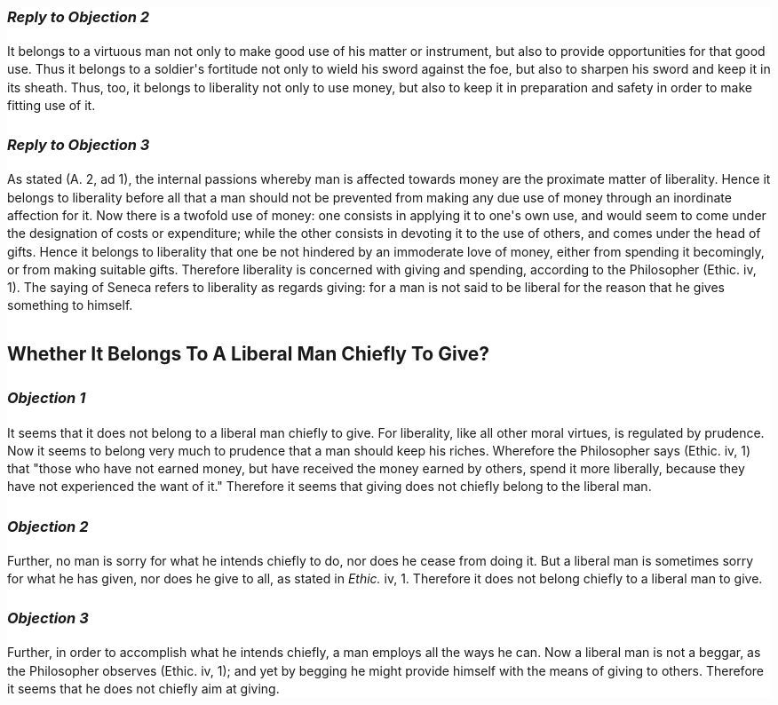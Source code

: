 ### *Reply to Objection 2*
It belongs to a virtuous man not only to make
good use of his matter or instrument, but also to provide
opportunities for that good use. Thus it belongs to a soldier's
fortitude not only to wield his sword against the foe, but also to
sharpen his sword and keep it in its sheath. Thus, too, it belongs to
liberality not only to use money, but also to keep it in preparation
and safety in order to make fitting use of it.

### *Reply to Objection 3*
As stated (A. 2, ad 1), the internal passions
whereby man is affected towards money are the proximate matter of
liberality. Hence it belongs to liberality before all that a man
should not be prevented from making any due use of money through an
inordinate affection for it. Now there is a twofold use of money: one
consists in applying it to one's own use, and would seem to come under
the designation of costs or expenditure; while the other consists in
devoting it to the use of others, and comes under the head of gifts.
Hence it belongs to liberality that one be not hindered by an
immoderate love of money, either from spending it becomingly, or from
making suitable gifts. Therefore liberality is concerned with giving
and spending, according to the Philosopher (Ethic. iv, 1). The saying
of Seneca refers to liberality as regards giving: for a man is not
said to be liberal for the reason that he gives something to himself.

## Whether It Belongs To A Liberal Man Chiefly To Give?

### *Objection 1*
It seems that it does not belong to a liberal man
chiefly to give. For liberality, like all other moral virtues, is
regulated by prudence. Now it seems to belong very much to prudence
that a man should keep his riches. Wherefore the Philosopher says
(Ethic. iv, 1) that "those who have not earned money, but have
received the money earned by others, spend it more liberally, because
they have not experienced the want of it." Therefore it seems that
giving does not chiefly belong to the liberal man.

### *Objection 2*
Further, no man is sorry for what he intends chiefly to do,
nor does he cease from doing it. But a liberal man is sometimes sorry
for what he has given, nor does he give to all, as stated in _Ethic._
iv, 1. Therefore it does not belong chiefly to a liberal man to give.

### *Objection 3*
Further, in order to accomplish what he intends chiefly, a
man employs all the ways he can. Now a liberal man is not a beggar,
as the Philosopher observes (Ethic. iv, 1); and yet by begging he
might provide himself with the means of giving to others. Therefore
it seems that he does not chiefly aim at giving.
